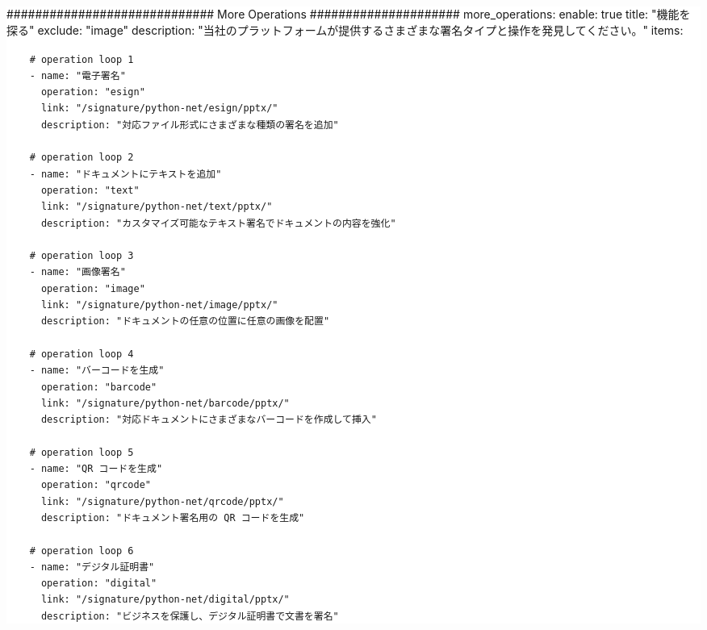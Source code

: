 
############################# More Operations #####################
more_operations:
    enable: true
    title: "機能を探る"
    exclude: "image"
    description: "当社のプラットフォームが提供するさまざまな署名タイプと操作を発見してください。"
    items: 
          
        # operation loop 1
        - name: "電子署名"
          operation: "esign"
          link: "/signature/python-net/esign/pptx/"
          description: "対応ファイル形式にさまざまな種類の署名を追加"

        # operation loop 2
        - name: "ドキュメントにテキストを追加"
          operation: "text"
          link: "/signature/python-net/text/pptx/"
          description: "カスタマイズ可能なテキスト署名でドキュメントの内容を強化"

        # operation loop 3
        - name: "画像署名"
          operation: "image"
          link: "/signature/python-net/image/pptx/"
          description: "ドキュメントの任意の位置に任意の画像を配置"

        # operation loop 4
        - name: "バーコードを生成"
          operation: "barcode"
          link: "/signature/python-net/barcode/pptx/"
          description: "対応ドキュメントにさまざまなバーコードを作成して挿入"

        # operation loop 5
        - name: "QR コードを生成"
          operation: "qrcode"
          link: "/signature/python-net/qrcode/pptx/"
          description: "ドキュメント署名用の QR コードを生成"
          
        # operation loop 6
        - name: "デジタル証明書"
          operation: "digital"
          link: "/signature/python-net/digital/pptx/"
          description: "ビジネスを保護し、デジタル証明書で文書を署名"
